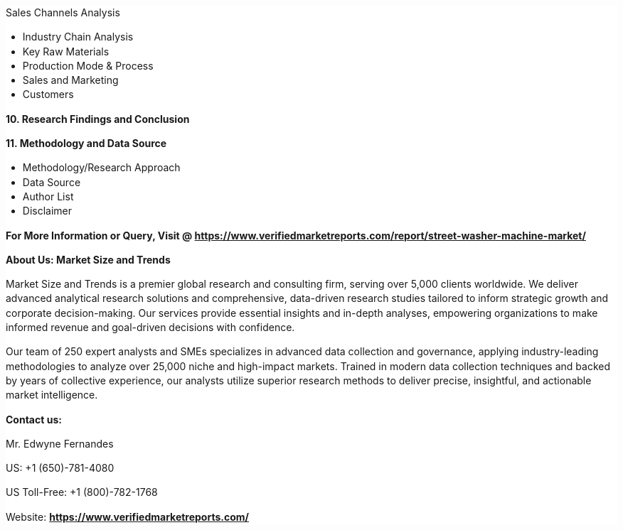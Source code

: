 Sales Channels Analysis</strong></p><ul><li>Industry Chain Analysis</li><li>Key Raw Materials</li><li>Production Mode &amp; Process</li><li>Sales and Marketing</li><li>Customers</li></ul><p><strong>10. Research Findings and Conclusion</strong></p><p><strong>11. Methodology and Data Source</strong></p><ul><li>Methodology/Research Approach</li><li>Data Source</li><li>Author List</li><li>Disclaimer</li></ul></p><p><strong>For More Information or Query, Visit @ <a href="https://www.verifiedmarketreports.com/report/street-washer-machine-market/">https://www.verifiedmarketreports.com/report/street-washer-machine-market/</a></strong></p><p><strong>About Us: Market Size and Trends</strong></p><p>Market Size and Trends is a premier global research and consulting firm, serving over 5,000 clients worldwide. We deliver advanced analytical research solutions and comprehensive, data-driven research studies tailored to inform strategic growth and corporate decision-making. Our services provide essential insights and in-depth analyses, empowering organizations to make informed revenue and goal-driven decisions with confidence.</p><p>Our team of 250 expert analysts and SMEs specializes in advanced data collection and governance, applying industry-leading methodologies to analyze over 25,000 niche and high-impact markets. Trained in modern data collection techniques and backed by years of collective experience, our analysts utilize superior research methods to deliver precise, insightful, and actionable market intelligence.</p><p><strong>Contact us:</strong></p><p>Mr. Edwyne Fernandes</p><p>US: +1 (650)-781-4080</p><p>US Toll-Free: +1 (800)-782-1768</p><p>Website: <strong><a href="https://www.verifiedmarketreports.com/">https://www.verifiedmarketreports.com/</a></strong></p>
